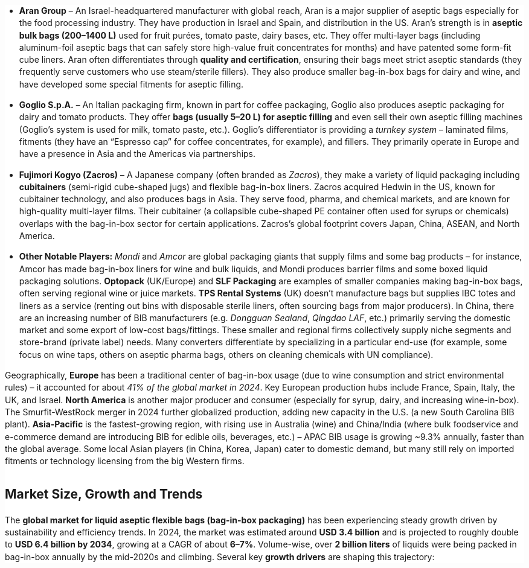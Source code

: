- **Aran Group** – An Israel-headquartered manufacturer with global reach, Aran is a major supplier of aseptic bags especially for the food processing industry. They have production in Israel and Spain, and distribution in the US. Aran’s strength is in **aseptic bulk bags (200–1400 L)** used for fruit purées, tomato paste, dairy bases, etc. They offer multi-layer bags (including aluminum-foil aseptic bags that can safely store high-value fruit concentrates for months) and have patented some form-fit cube liners. Aran often differentiates through **quality and certification**, ensuring their bags meet strict aseptic standards (they frequently serve customers who use steam/sterile fillers). They also produce smaller bag-in-box bags for dairy and wine, and have developed some special fitments for aseptic filling.
    
- **Goglio S.p.A.** – An Italian packaging firm, known in part for coffee packaging, Goglio also produces aseptic packaging for dairy and tomato products. They offer **bags (usually 5–20 L) for aseptic filling** and even sell their own aseptic filling machines (Goglio’s system is used for milk, tomato paste, etc.). Goglio’s differentiator is providing a _turnkey system_ – laminated films, fitments (they have an “Espresso cap” for coffee concentrates, for example), and fillers. They primarily operate in Europe and have a presence in Asia and the Americas via partnerships.
    
- **Fujimori Kogyo (Zacros)** – A Japanese company (often branded as _Zacros_), they make a variety of liquid packaging including **cubitainers** (semi-rigid cube-shaped jugs) and flexible bag-in-box liners. Zacros acquired Hedwin in the US, known for cubitainer technology, and also produces bags in Asia. They serve food, pharma, and chemical markets, and are known for high-quality multi-layer films. Their cubitainer (a collapsible cube-shaped PE container often used for syrups or chemicals) overlaps with the bag-in-box sector for certain applications. Zacros’s global footprint covers Japan, China, ASEAN, and North America.
    
- **Other Notable Players:** _Mondi_ and _Amcor_ are global packaging giants that supply films and some bag products – for instance, Amcor has made bag-in-box liners for wine and bulk liquids, and Mondi produces barrier films and some boxed liquid packaging solutions. **Optopack** (UK/Europe) and **SLF Packaging** are examples of smaller companies making bag-in-box bags, often serving regional wine or juice markets. **TPS Rental Systems** (UK) doesn’t manufacture bags but supplies IBC totes and liners as a service (renting out bins with disposable sterile liners, often sourcing bags from major producers). In China, there are an increasing number of BIB manufacturers (e.g. _Dongguan Sealand_, _Qingdao LAF_, etc.) primarily serving the domestic market and some export of low-cost bags/fittings. These smaller and regional firms collectively supply niche segments and store-brand (private label) needs. Many converters differentiate by specializing in a particular end-use (for example, some focus on wine taps, others on aseptic pharma bags, others on cleaning chemicals with UN compliance).
    

Geographically, **Europe** has been a traditional center of bag-in-box usage (due to wine consumption and strict environmental rules) – it accounted for about _41% of the global market in 2024_. Key European production hubs include France, Spain, Italy, the UK, and Israel. **North America** is another major producer and consumer (especially for syrup, dairy, and increasing wine-in-box). The Smurfit-WestRock merger in 2024 further globalized production, adding new capacity in the U.S. (a new South Carolina BIB plant). **Asia-Pacific** is the fastest-growing region, with rising use in Australia (wine) and China/India (where bulk foodservice and e-commerce demand are introducing BIB for edible oils, beverages, etc.) – APAC BIB usage is growing ~9.3% annually, faster than the global average. Some local Asian players (in China, Korea, Japan) cater to domestic demand, but many still rely on imported fitments or technology licensing from the big Western firms.

## Market Size, Growth and Trends

The **global market for liquid aseptic flexible bags (bag-in-box packaging)** has been experiencing steady growth driven by sustainability and efficiency trends. In 2024, the market was estimated around **USD 3.4 billion** and is projected to roughly double to **USD 6.4 billion by 2034**, growing at a CAGR of about **6–7%**. Volume-wise, over **2 billion liters** of liquids were being packed in bag-in-box annually by the mid-2020s and climbing. Several key **growth drivers** are shaping this trajectory:
